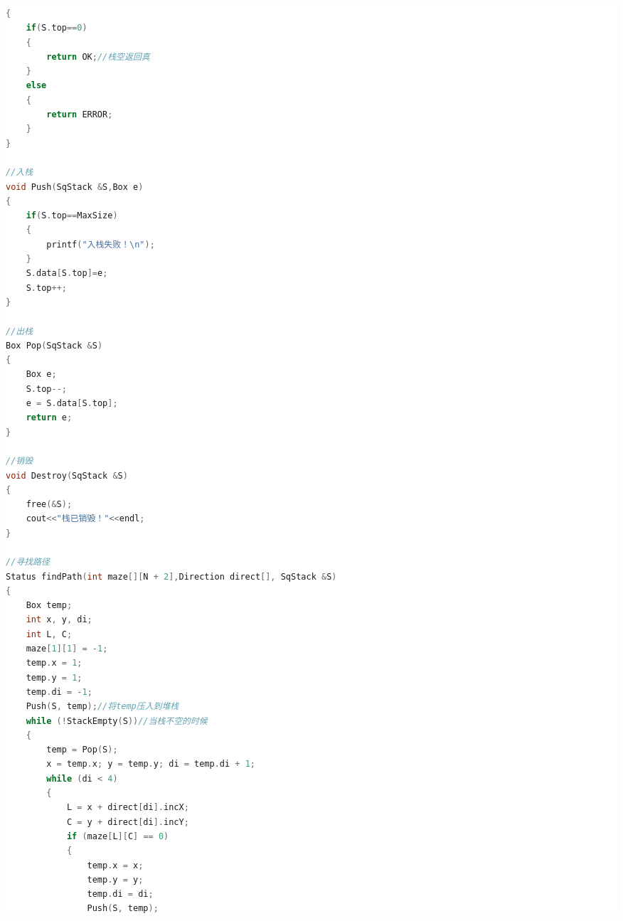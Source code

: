 ```c++
{
	if(S.top==0)
	{
		return OK;//栈空返回真 
	}
	else
	{
		return ERROR;
	}
}

//入栈
void Push(SqStack &S,Box e)
{
	if(S.top==MaxSize)
	{
		printf("入栈失败！\n");	
	}
	S.data[S.top]=e;
	S.top++;
}

//出栈
Box Pop(SqStack &S)
{
	Box e;
	S.top--;
	e = S.data[S.top];
	return e;
}

//销毁
void Destroy(SqStack &S)
{
	free(&S);
	cout<<"栈已销毁！"<<endl;
}

//寻找路径
Status findPath(int maze[][N + 2],Direction direct[], SqStack &S)
{
	Box temp;
	int x, y, di;
	int L, C;
	maze[1][1] = -1;
	temp.x = 1; 
	temp.y = 1; 
	temp.di = -1;
	Push(S, temp);//将temp压入到堆栈
	while (!StackEmpty(S))//当栈不空的时候
	{
		temp = Pop(S);
		x = temp.x; y = temp.y; di = temp.di + 1;
		while (di < 4)
		{
			L = x + direct[di].incX;
			C = y + direct[di].incY;
			if (maze[L][C] == 0)
			{
				temp.x = x; 
				temp.y = y; 
				temp.di = di;
				Push(S, temp);    
```